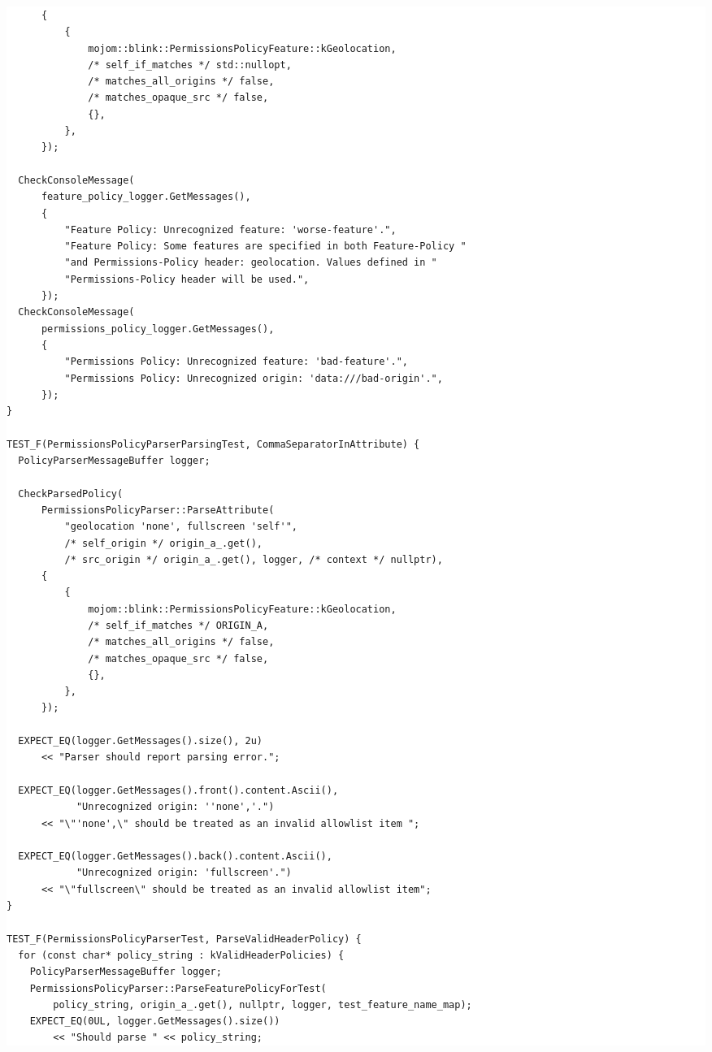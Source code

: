 ```
      {
          {
              mojom::blink::PermissionsPolicyFeature::kGeolocation,
              /* self_if_matches */ std::nullopt,
              /* matches_all_origins */ false,
              /* matches_opaque_src */ false,
              {},
          },
      });

  CheckConsoleMessage(
      feature_policy_logger.GetMessages(),
      {
          "Feature Policy: Unrecognized feature: 'worse-feature'.",
          "Feature Policy: Some features are specified in both Feature-Policy "
          "and Permissions-Policy header: geolocation. Values defined in "
          "Permissions-Policy header will be used.",
      });
  CheckConsoleMessage(
      permissions_policy_logger.GetMessages(),
      {
          "Permissions Policy: Unrecognized feature: 'bad-feature'.",
          "Permissions Policy: Unrecognized origin: 'data:///bad-origin'.",
      });
}

TEST_F(PermissionsPolicyParserParsingTest, CommaSeparatorInAttribute) {
  PolicyParserMessageBuffer logger;

  CheckParsedPolicy(
      PermissionsPolicyParser::ParseAttribute(
          "geolocation 'none', fullscreen 'self'",
          /* self_origin */ origin_a_.get(),
          /* src_origin */ origin_a_.get(), logger, /* context */ nullptr),
      {
          {
              mojom::blink::PermissionsPolicyFeature::kGeolocation,
              /* self_if_matches */ ORIGIN_A,
              /* matches_all_origins */ false,
              /* matches_opaque_src */ false,
              {},
          },
      });

  EXPECT_EQ(logger.GetMessages().size(), 2u)
      << "Parser should report parsing error.";

  EXPECT_EQ(logger.GetMessages().front().content.Ascii(),
            "Unrecognized origin: ''none','.")
      << "\"'none',\" should be treated as an invalid allowlist item ";

  EXPECT_EQ(logger.GetMessages().back().content.Ascii(),
            "Unrecognized origin: 'fullscreen'.")
      << "\"fullscreen\" should be treated as an invalid allowlist item";
}

TEST_F(PermissionsPolicyParserTest, ParseValidHeaderPolicy) {
  for (const char* policy_string : kValidHeaderPolicies) {
    PolicyParserMessageBuffer logger;
    PermissionsPolicyParser::ParseFeaturePolicyForTest(
        policy_string, origin_a_.get(), nullptr, logger, test_feature_name_map);
    EXPECT_EQ(0UL, logger.GetMessages().size())
        << "Should parse " << policy_string;
```
